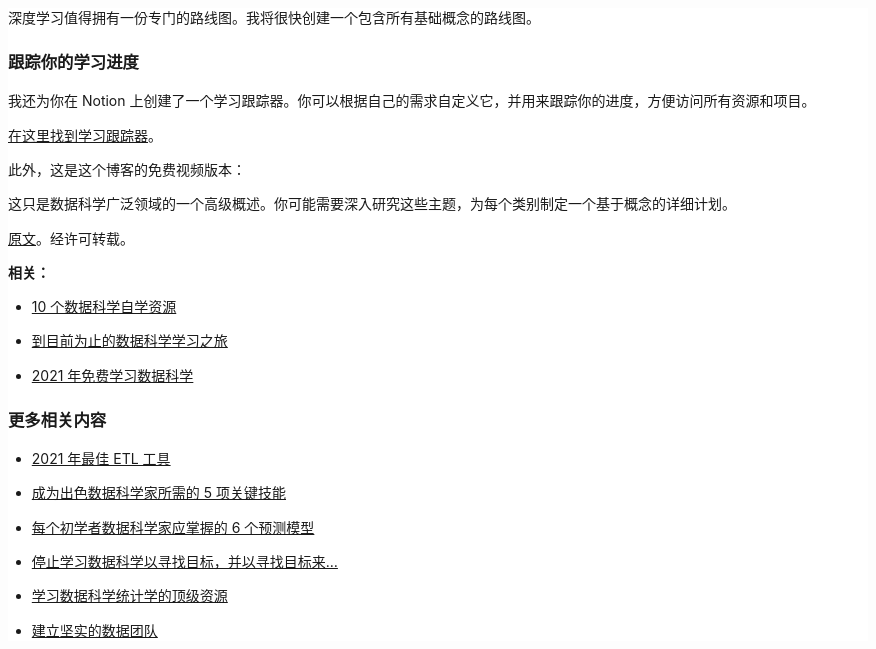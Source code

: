 深度学习值得拥有一份专门的路线图。我将很快创建一个包含所有基础概念的路线图。

### 跟踪你的学习进度

我还为你在 Notion 上创建了一个学习跟踪器。你可以根据自己的需求自定义它，并用来跟踪你的进度，方便访问所有资源和项目。

[在这里找到学习跟踪器](https://www.notion.so/Data-Science-learning-tracker-0d3c503280d744acb1b862a1ddd8344e)。

此外，这是这个博客的免费视频版本：

这只是数据科学广泛领域的一个高级概述。你可能需要深入研究这些主题，为每个类别制定一个基于概念的详细计划。

[原文](https://www.freecodecamp.org/news/data-science-learning-roadmap/)。经许可转载。

**相关：**

+   [10 个数据科学自学资源](https://www.kdnuggets.com/2021/02/10-resources-data-science-self-study.html)

+   [到目前为止的数据科学学习之旅](https://www.kdnuggets.com/2021/01/data-science-learning-journey.html)

+   [2021 年免费学习数据科学](https://www.kdnuggets.com/2021/01/learn-data-science-free-2021.html)

### 更多相关内容

+   [2021 年最佳 ETL 工具](https://www.kdnuggets.com/2021/12/mozart-best-etl-tools-2021.html)

+   [成为出色数据科学家所需的 5 项关键技能](https://www.kdnuggets.com/2021/12/5-key-skills-needed-become-great-data-scientist.html)

+   [每个初学者数据科学家应掌握的 6 个预测模型](https://www.kdnuggets.com/2021/12/6-predictive-models-every-beginner-data-scientist-master.html)

+   [停止学习数据科学以寻找目标，并以寻找目标来…](https://www.kdnuggets.com/2021/12/stop-learning-data-science-find-purpose.html)

+   [学习数据科学统计学的顶级资源](https://www.kdnuggets.com/2021/12/springboard-top-resources-learn-data-science-statistics.html)

+   [建立坚实的数据团队](https://www.kdnuggets.com/2021/12/build-solid-data-team.html)
